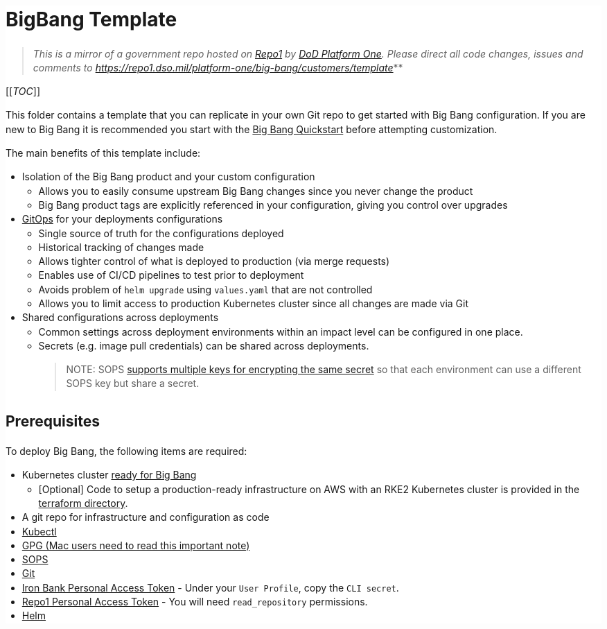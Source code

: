 # BigBang Template

> _This is a mirror of a government repo hosted on [Repo1](https://repo1.dso.mil/) by [DoD Platform One](http://p1.dso.mil/).  Please direct all code changes, issues and comments to <https://repo1.dso.mil/platform-one/big-bang/customers/template>_**

[[_TOC_]]

This folder contains a template that you can replicate in your own Git repo to get started with Big Bang configuration.  If you are new to Big Bang it is recommended you start with the [Big Bang Quickstart](https://repo1.dso.mil/big-bang/bigbang/-/blob/master/docs/guides/deployment-scenarios/quickstart.md) before attempting customization.

The main benefits of this template include:

- Isolation of the Big Bang product and your custom configuration
  - Allows you to easily consume upstream Big Bang changes since you never change the product
  - Big Bang product tags are explicitly referenced in your configuration, giving you control over upgrades
- [GitOps](https://www.weave.works/technologies/gitops/) for your deployments configurations
  - Single source of truth for the configurations deployed
  - Historical tracking of changes made
  - Allows tighter control of what is deployed to production (via merge requests)
  - Enables use of CI/CD pipelines to test prior to deployment
  - Avoids problem of `helm upgrade` using `values.yaml` that are not controlled
  - Allows you to limit access to production Kubernetes cluster since all changes are made via Git
- Shared configurations across deployments
  - Common settings across deployment environments within an impact level can be configured in one place.
  - Secrets (e.g. image pull credentials) can be shared across deployments.
    > NOTE:  SOPS [supports multiple keys for encrypting the same secret](https://dev.to/stack-labs/manage-your-secrets-in-git-with-sops-common-operations-118g) so that each environment can use a different SOPS key but share a secret.

## Prerequisites

To deploy Big Bang, the following items are required:

- Kubernetes cluster [ready for Big Bang](https://repo1.dso.mil/platform-one/big-bang/bigbang/-/tree/master/docs/guides/prerequisites)
  - [Optional] Code to setup a production-ready infrastructure on AWS with an RKE2 Kubernetes cluster is provided in the [terraform directory](./terraform/).
- A git repo for infrastructure and configuration as code
- [Kubectl](https://kubernetes.io/docs/tasks/tools/install-kubectl/)
- [GPG (Mac users need to read this important note)](https://repo1.dso.mil/platform-one/onboarding/big-bang/engineering-cohort/-/blob/master/lab_guides/01-Preflight-Access-Checks/A-software-check.md#gpg)
- [SOPS](https://github.com/mozilla/sops)
- [Git](https://git-scm.com/book/en/v2/Getting-Started-Installing-Git)
- [Iron Bank Personal Access Token](https://registry1.dso.mil) - Under your `User Profile`, copy the `CLI secret`.
- [Repo1 Personal Access Token](https://repo1.dso.mil/-/profile/personal_access_tokens) - You will need `read_repository` permissions.
- [Helm](https://helm.sh/docs/intro/install/)
